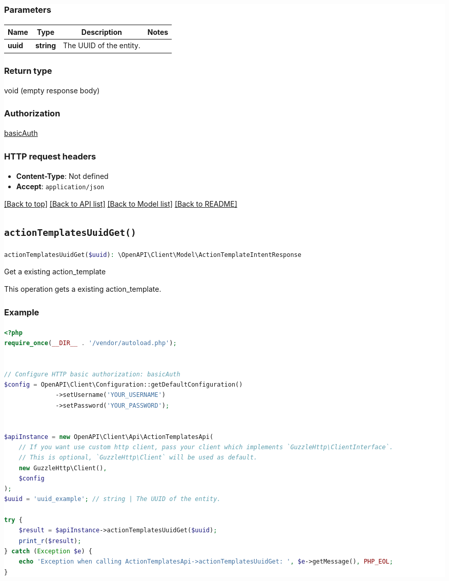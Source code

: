 ### Parameters

| Name | Type | Description  | Notes |
| ------------- | ------------- | ------------- | ------------- |
| **uuid** | **string**| The UUID of the entity. | |

### Return type

void (empty response body)

### Authorization

[basicAuth](../../README.md#basicAuth)

### HTTP request headers

- **Content-Type**: Not defined
- **Accept**: `application/json`

[[Back to top]](#) [[Back to API list]](../../README.md#endpoints)
[[Back to Model list]](../../README.md#models)
[[Back to README]](../../README.md)

## `actionTemplatesUuidGet()`

```php
actionTemplatesUuidGet($uuid): \OpenAPI\Client\Model\ActionTemplateIntentResponse
```

Get a existing action_template

This operation gets a existing action_template.

### Example

```php
<?php
require_once(__DIR__ . '/vendor/autoload.php');


// Configure HTTP basic authorization: basicAuth
$config = OpenAPI\Client\Configuration::getDefaultConfiguration()
              ->setUsername('YOUR_USERNAME')
              ->setPassword('YOUR_PASSWORD');


$apiInstance = new OpenAPI\Client\Api\ActionTemplatesApi(
    // If you want use custom http client, pass your client which implements `GuzzleHttp\ClientInterface`.
    // This is optional, `GuzzleHttp\Client` will be used as default.
    new GuzzleHttp\Client(),
    $config
);
$uuid = 'uuid_example'; // string | The UUID of the entity.

try {
    $result = $apiInstance->actionTemplatesUuidGet($uuid);
    print_r($result);
} catch (Exception $e) {
    echo 'Exception when calling ActionTemplatesApi->actionTemplatesUuidGet: ', $e->getMessage(), PHP_EOL;
}
```
